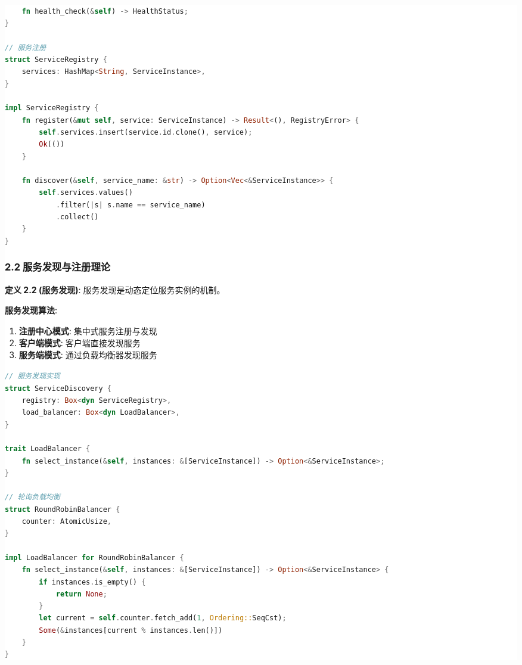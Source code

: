 ```rust
    fn health_check(&self) -> HealthStatus;
}

// 服务注册
struct ServiceRegistry {
    services: HashMap<String, ServiceInstance>,
}

impl ServiceRegistry {
    fn register(&mut self, service: ServiceInstance) -> Result<(), RegistryError> {
        self.services.insert(service.id.clone(), service);
        Ok(())
    }
    
    fn discover(&self, service_name: &str) -> Option<Vec<&ServiceInstance>> {
        self.services.values()
            .filter(|s| s.name == service_name)
            .collect()
    }
}
```

### 2.2 服务发现与注册理论

**定义 2.2 (服务发现)**: 服务发现是动态定位服务实例的机制。

**服务发现算法**:

1. **注册中心模式**: 集中式服务注册与发现
2. **客户端模式**: 客户端直接发现服务
3. **服务端模式**: 通过负载均衡器发现服务

```rust
// 服务发现实现
struct ServiceDiscovery {
    registry: Box<dyn ServiceRegistry>,
    load_balancer: Box<dyn LoadBalancer>,
}

trait LoadBalancer {
    fn select_instance(&self, instances: &[ServiceInstance]) -> Option<&ServiceInstance>;
}

// 轮询负载均衡
struct RoundRobinBalancer {
    counter: AtomicUsize,
}

impl LoadBalancer for RoundRobinBalancer {
    fn select_instance(&self, instances: &[ServiceInstance]) -> Option<&ServiceInstance> {
        if instances.is_empty() {
            return None;
        }
        let current = self.counter.fetch_add(1, Ordering::SeqCst);
        Some(&instances[current % instances.len()])
    }
}
```
